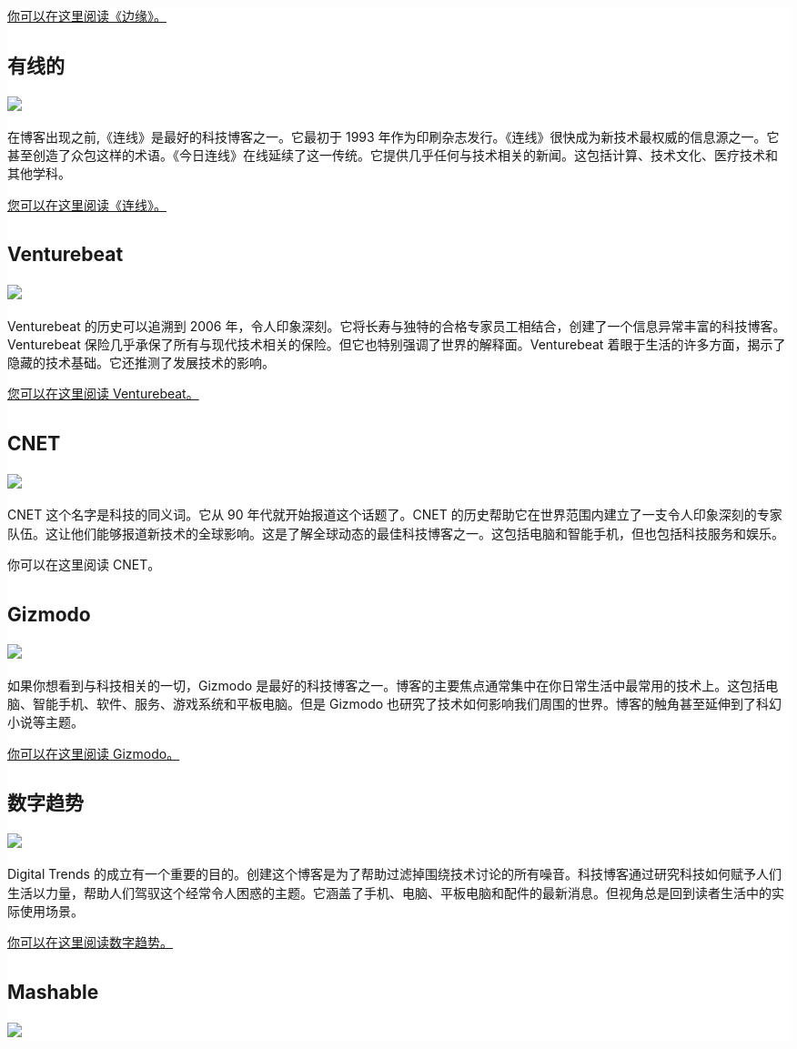 [你可以在这里阅读《边缘》。](https://www.theverge.com/)

## 有线的

![](img/a209b2f81114b8086b766f62ffa02ee3.png)

在博客出现之前,《连线》是最好的科技博客之一。它最初于 1993 年作为印刷杂志发行。《连线》很快成为新技术最权威的信息源之一。它甚至创造了众包这样的术语。《今日连线》在线延续了这一传统。它提供几乎任何与技术相关的新闻。这包括计算、技术文化、医疗技术和其他学科。

[您可以在这里阅读《连线》。](https://www.wired.com/)

## Venturebeat

![](img/82680f108332922e8346430064398d89.png)

Venturebeat 的历史可以追溯到 2006 年，令人印象深刻。它将长寿与独特的合格专家员工相结合，创建了一个信息异常丰富的科技博客。Venturebeat 保险几乎承保了所有与现代技术相关的保险。但它也特别强调了世界的解释面。Venturebeat 着眼于生活的许多方面，揭示了隐藏的技术基础。它还推测了发展技术的影响。

[您可以在这里阅读 Venturebeat。](https://venturebeat.com/)

## CNET

![](img/f88349b70ddb5b7ebb467aae6e4a70d6.png)

CNET 这个名字是科技的同义词。它从 90 年代就开始报道这个话题了。CNET 的历史帮助它在世界范围内建立了一支令人印象深刻的专家队伍。这让他们能够报道新技术的全球影响。这是了解全球动态的最佳科技博客之一。这包括电脑和智能手机，但也包括科技服务和娱乐。

你可以在这里阅读 CNET。

## Gizmodo

![](img/b79375329ac0bf1d49840a4835225dca.png)

如果你想看到与科技相关的一切，Gizmodo 是最好的科技博客之一。博客的主要焦点通常集中在你日常生活中最常用的技术上。这包括电脑、智能手机、软件、服务、游戏系统和平板电脑。但是 Gizmodo 也研究了技术如何影响我们周围的世界。博客的触角甚至延伸到了科幻小说等主题。

[你可以在这里阅读 Gizmodo。](https://gizmodo.com/)

## 数字趋势

![](img/12d39a4ed198ed55f1aa84f23b914f5c.png)

Digital Trends 的成立有一个重要的目的。创建这个博客是为了帮助过滤掉围绕技术讨论的所有噪音。科技博客通过研究科技如何赋予人们生活以力量，帮助人们驾驭这个经常令人困惑的主题。它涵盖了手机、电脑、平板电脑和配件的最新消息。但视角总是回到读者生活中的实际使用场景。

[你可以在这里阅读数字趋势。](https://www.digitaltrends.com/)

## Mashable

![](img/e58f5c28c3a92b5d9981159ce36d8000.png)
